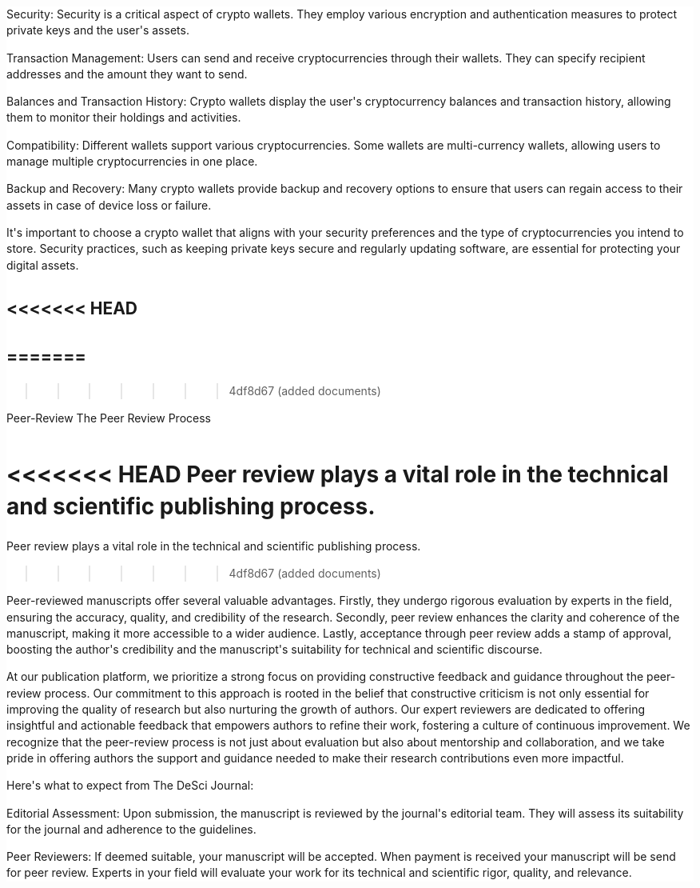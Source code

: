 Security: Security is a critical aspect of crypto wallets. They employ various encryption and authentication measures to protect private keys and the user's assets.

Transaction Management: Users can send and receive cryptocurrencies through their wallets. They can specify recipient addresses and the amount they want to send.

Balances and Transaction History: Crypto wallets display the user's cryptocurrency balances and transaction history, allowing them to monitor their holdings and activities.

Compatibility: Different wallets support various cryptocurrencies. Some wallets are multi-currency wallets, allowing users to manage multiple cryptocurrencies in one place.

Backup and Recovery: Many crypto wallets provide backup and recovery options to ensure that users can regain access to their assets in case of device loss or failure.

It's important to choose a crypto wallet that aligns with your security preferences and the type of cryptocurrencies you intend to store. Security practices, such as keeping private keys secure and regularly updating software, are essential for protecting your digital assets.

<<<<<<< HEAD
---
=======
--- 
>>>>>>> 4df8d67 (added documents)

Peer-Review
The Peer Review Process

<<<<<<< HEAD
Peer review plays a vital role in the technical and scientific publishing process.
=======
Peer review plays a vital role in the technical and scientific publishing process. 
>>>>>>> 4df8d67 (added documents)

Peer-reviewed manuscripts offer several valuable advantages. Firstly, they undergo rigorous evaluation by experts in the field, ensuring the accuracy, quality, and credibility of the research. Secondly, peer review enhances the clarity and coherence of the manuscript, making it more accessible to a wider audience. Lastly, acceptance through peer review adds a stamp of approval, boosting the author's credibility and the manuscript's suitability for technical and scientific discourse.

At our publication platform, we prioritize a strong focus on providing constructive feedback and guidance throughout the peer-review process. Our commitment to this approach is rooted in the belief that constructive criticism is not only essential for improving the quality of research but also nurturing the growth of authors. Our expert reviewers are dedicated to offering insightful and actionable feedback that empowers authors to refine their work, fostering a culture of continuous improvement. We recognize that the peer-review process is not just about evaluation but also about mentorship and collaboration, and we take pride in offering authors the support and guidance needed to make their research contributions even more impactful.

Here's what to expect from The DeSci Journal:

Editorial Assessment: Upon submission, the manuscript is reviewed by the journal's editorial team. They will assess its suitability for the journal and adherence to the guidelines.

Peer Reviewers: If deemed suitable, your manuscript will be accepted. When payment is received your manuscript will be send for peer review. Experts in your field will evaluate your work for its technical and scientific rigor, quality, and relevance.
